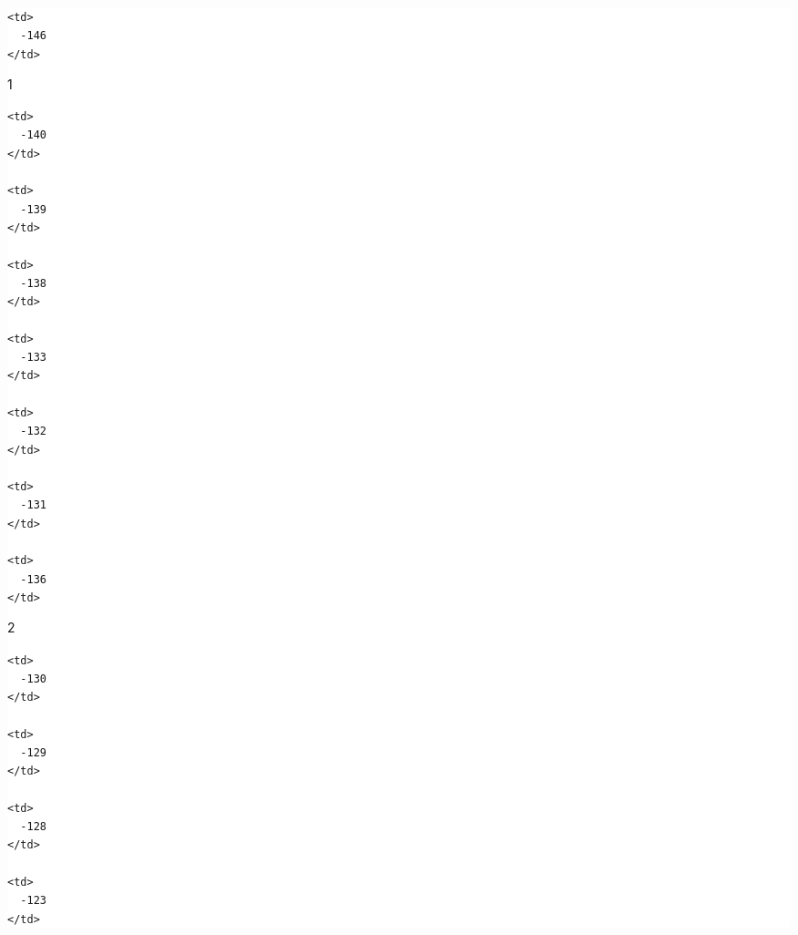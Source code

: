     <td>
      -146
    </td>
  </tr>
  
  <tr>
    <td>
      1
    </td>
    
    <td>
      -140
    </td>
    
    <td>
      -139
    </td>
    
    <td>
      -138
    </td>
    
    <td>
      -133
    </td>
    
    <td>
      -132
    </td>
    
    <td>
      -131
    </td>
    
    <td>
      -136
    </td>
  </tr>
  
  <tr>
    <td>
      2
    </td>
    
    <td>
      -130
    </td>
    
    <td>
      -129
    </td>
    
    <td>
      -128
    </td>
    
    <td>
      -123
    </td>
    